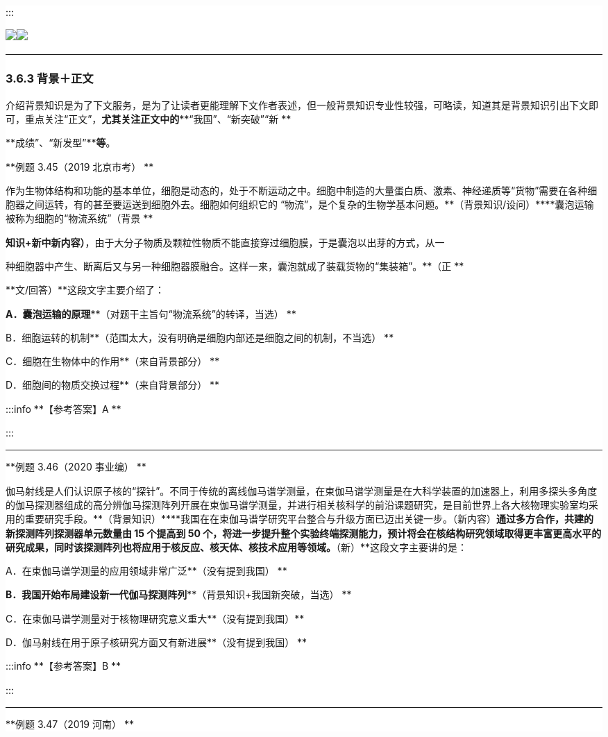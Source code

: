 :::

![](https://cdn.nlark.com/yuque/0/2024/png/32367473/1731397569346-c6e8fd27-d03f-4cf6-8f05-5741d5866325.png)![](https://cdn.nlark.com/yuque/0/2024/png/32367473/1731397573266-1c82fab2-9b1b-4773-9b2a-d50bc7163b58.png)

---

### 3.6.3 背景＋正文 
介绍背景知识是为了下文服务，是为了让读者更能理解下文作者表述，但一般背景知识专业性较强，可略读，知道其是背景知识引出下文即可，重点关注“正文”，**尤其关注正文中的****“我国”、“新突破”“新 **

**成绩”、“新发型”****等**。 

**例题 3.45（2019 北京市考） **

作为生物体结构和功能的基本单位，细胞是动态的，处于不断运动之中。细胞中制造的大量蛋白质、激素、神经递质等“货物”需要在各种细胞器之间运转，有的甚至要运送到细胞外去。细胞如何组织它的 “物流”，是个复杂的生物学基本问题。**（背景知识/设问）****囊泡运输被称为细胞的“物流系统”（背景 **

**知识+新中新内容）**，由于大分子物质及颗粒性物质不能直接穿过细胞膜，于是囊泡以出芽的方式，从一 

种细胞器中产生、断离后又与另一种细胞器膜融合。这样一来，囊泡就成了装载货物的“集装箱”。**（正 **

**文/回答）**这段文字主要介绍了： 

**A．囊泡运输的原理****（对题干主旨句“物流系统”的转译，当选） **

B．细胞运转的机制**（范围太大，没有明确是细胞内部还是细胞之间的机制，不当选） **

C．细胞在生物体中的作用**（来自背景部分） **

D．细胞间的物质交换过程**（来自背景部分） **

:::info
**【参考答案】A **

:::

---

**例题 3.46（2020 事业编） **

伽马射线是人们认识原子核的“探针”。不同于传统的离线伽马谱学测量，在束伽马谱学测量是在大科学装置的加速器上，利用多探头多角度的伽马探测器组成的高分辨伽马探测阵列开展在束伽马谱学测量，并进行相关核科学的前沿课题研究，是目前世界上各大核物理实验室均采用的重要研究手段。**（背景知识）****我国在在束伽马谱学研究平台整合与升级方面已迈出关键一步。（新内容）**通过多方合作，共建的新探测阵列探测器单元数量由 15 个提高到 50 个，将进一步提升整个实验终端探测能力，预计将会在核结构研究领域取得更丰富更高水平的研究成果，同时该探测阵列也将应用于核反应、核天体、核技术应用等领域。**（新）**这段文字主要讲的是： 

A．在束伽马谱学测量的应用领域非常广泛**（没有提到我国） **

**B．我国开始布局建设新一代伽马探测阵列****（背景知识+我国新突破，当选） **

C．在束伽马谱学测量对于核物理研究意义重大**（没有提到我国）**

D．伽马射线在用于原子核研究方面又有新进展**（没有提到我国） **

:::info
**【参考答案】B **

:::

---

**例题 3.47（2019 河南） **

